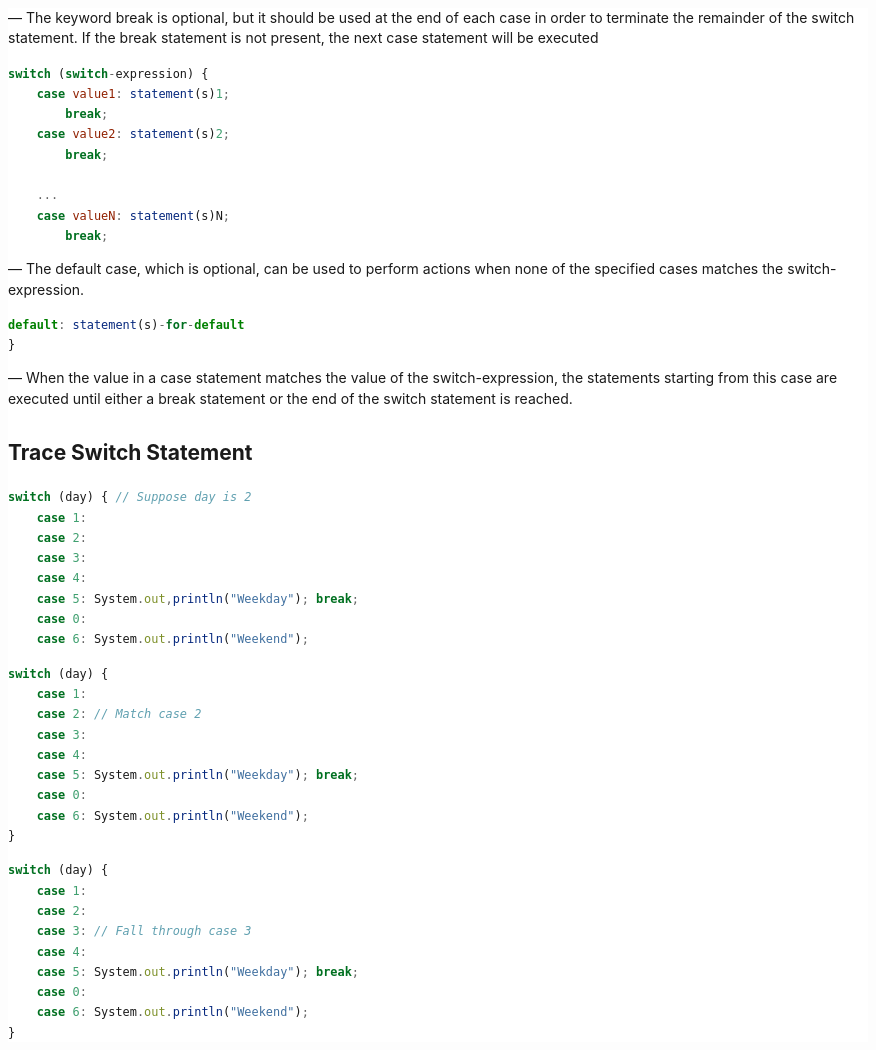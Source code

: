 — The keyword break is optional, but it should be used at the end of each case in order to terminate the remainder of the switch statement. If the break statement is not present, the next case statement will be executed

```jsx
switch (switch-expression) {
	case value1: statement(s)1;
		break;
	case value2: statement(s)2;
		break;

	...
	case valueN: statement(s)N;
		break;
```

— The default case, which is optional, can be used to perform actions when none of the specified cases matches the switch-expression.

```jsx
default: statement(s)-for-default
}
```

— When the value in a case statement matches the value of the switch-expression, the statements starting from this case are executed until either a break statement or the end of the switch statement is reached.

## Trace Switch Statement

```jsx
switch (day) { // Suppose day is 2
	case 1:
	case 2:
	case 3:
	case 4:
	case 5: System.out,println("Weekday"); break;
	case 0:
	case 6: System.out.println("Weekend");
```

```jsx
switch (day) {
	case 1:
	case 2: // Match case 2
	case 3:
	case 4:
	case 5: System.out.println("Weekday"); break;
	case 0:
	case 6: System.out.println("Weekend");
}
```

```jsx
switch (day) {
	case 1:
	case 2:
	case 3: // Fall through case 3
	case 4:
	case 5: System.out.println("Weekday"); break;
	case 0:
	case 6: System.out.println("Weekend");
}
```
